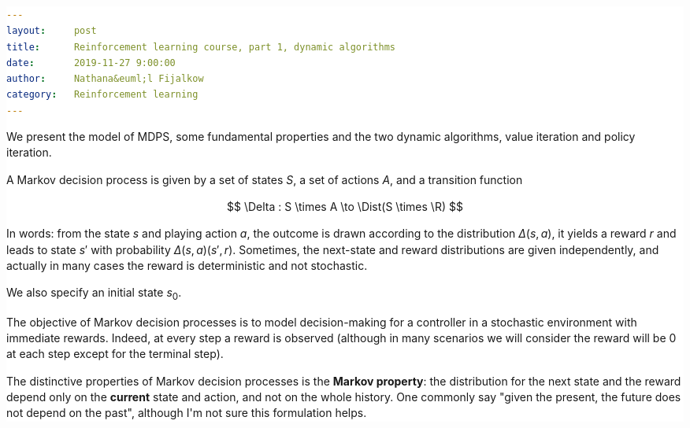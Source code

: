 ```yaml
---
layout:     post
title:      Reinforcement learning course, part 1, dynamic algorithms
date:       2019-11-27 9:00:00
author:     Nathana&euml;l Fijalkow
category:   Reinforcement learning
---
```


<script type="text/x-mathjax-config">
MathJax.Hub.Config({
  TeX: {
    Macros: {
      R: "{\\mathbb{R}}",
      Q: "{\\mathbb{Q}}",
      N: "{\\mathbb{N}}",
      Z: "{\\mathbb{Z}}",
      M: "{\\mathcal{M}}",
      A: "{\\mathcal{A}}",
      B: "{\\mathcal{B}}",
      E: "{\\mathbb{E}}",
      P: "{\\mathbb{P}}",
      val: "{\\text{val}}",
      Dist: "{\\mathcal{D}}",
    }
  }
});
</script>

<p class="intro"><span class="dropcap">W</span>e present the model of MDPS, some fundamental properties and the two dynamic algorithms, value iteration and policy iteration.</p>

A Markov decision process is given by a set of states $S$, a set of actions $A$, and a transition function

$$
\Delta : S \times A \to \Dist(S \times \R)
$$

In words: from the state $s$ and playing action $a$, the outcome is drawn according to the distribution $\Delta(s,a)$, it yields a reward $r$ and leads to state $s'$ with probability $\Delta(s,a)(s',r)$.
Sometimes, the next-state and reward distributions are given independently, and actually in many cases the reward is deterministic and not stochastic.

We also specify an initial state $s_0$.

The objective of Markov decision processes is to model decision-making for a controller in a stochastic environment with immediate rewards.
Indeed, at every step a reward is observed (although in many scenarios we will consider the reward will be $0$ at each step except for the terminal step).

The distinctive properties of Markov decision processes is the **Markov property**: the distribution for the next state and the reward depend only on the **current** state and action, and not on the whole history. One commonly say "given the present, the future does not depend on the past", although I'm not sure this formulation helps.
